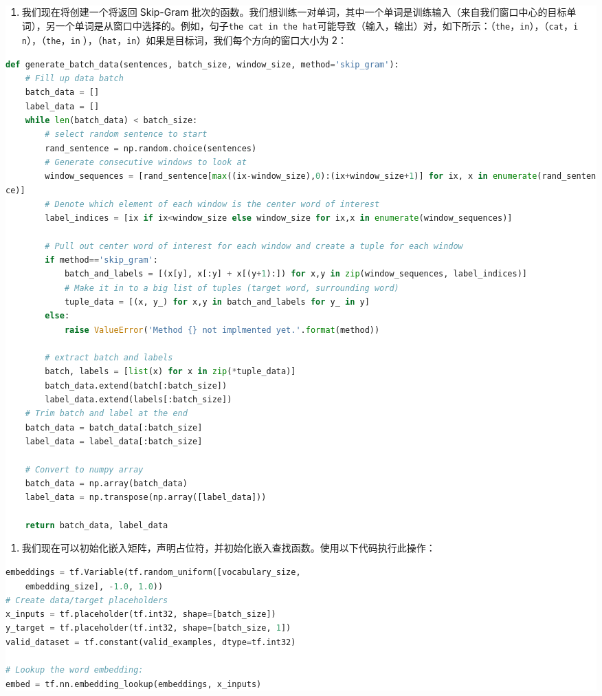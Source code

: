 1.  我们现在将创建一个将返回 Skip-Gram 批次的函数。我们想训练一对单词，其中一个单词是训练输入（来自我们窗口中心的目标单词），另一个单词是从窗口中选择的。例如，句子`the cat in the hat`可能导致（输入，输出）对，如下所示：（`the`，`in`），（`cat`，`in`），（`the`，`in` ），（`hat`，`in`）如果是目标词，我们每个方向的窗口大小为 2：

```py
def generate_batch_data(sentences, batch_size, window_size, method='skip_gram'): 
    # Fill up data batch 
    batch_data = [] 
    label_data = [] 
    while len(batch_data) < batch_size: 
        # select random sentence to start 
        rand_sentence = np.random.choice(sentences) 
        # Generate consecutive windows to look at 
        window_sequences = [rand_sentence[max((ix-window_size),0):(ix+window_size+1)] for ix, x in enumerate(rand_sentence)] 
        # Denote which element of each window is the center word of interest 
        label_indices = [ix if ix<window_size else window_size for ix,x in enumerate(window_sequences)] 

        # Pull out center word of interest for each window and create a tuple for each window 
        if method=='skip_gram': 
            batch_and_labels = [(x[y], x[:y] + x[(y+1):]) for x,y in zip(window_sequences, label_indices)] 
            # Make it in to a big list of tuples (target word, surrounding word) 
            tuple_data = [(x, y_) for x,y in batch_and_labels for y_ in y] 
        else: 
            raise ValueError('Method {} not implmented yet.'.format(method)) 

        # extract batch and labels 
        batch, labels = [list(x) for x in zip(*tuple_data)] 
        batch_data.extend(batch[:batch_size]) 
        label_data.extend(labels[:batch_size]) 
    # Trim batch and label at the end 
    batch_data = batch_data[:batch_size] 
    label_data = label_data[:batch_size] 

    # Convert to numpy array 
    batch_data = np.array(batch_data) 
    label_data = np.transpose(np.array([label_data])) 

    return batch_data, label_data 
```

1.  我们现在可以初始化嵌入矩阵，声明占位符，并初始化嵌入查找函数。使用以下代码执行此操作：

```py
embeddings = tf.Variable(tf.random_uniform([vocabulary_size,  
    embedding_size], -1.0, 1.0)) 
# Create data/target placeholders 
x_inputs = tf.placeholder(tf.int32, shape=[batch_size]) 
y_target = tf.placeholder(tf.int32, shape=[batch_size, 1]) 
valid_dataset = tf.constant(valid_examples, dtype=tf.int32) 

# Lookup the word embedding: 
embed = tf.nn.embedding_lookup(embeddings, x_inputs) 
```
